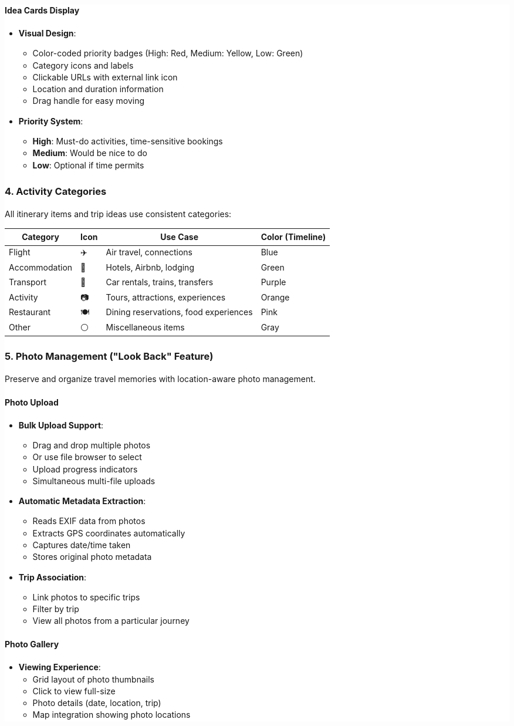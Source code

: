 #### Idea Cards Display
- **Visual Design**:
  - Color-coded priority badges (High: Red, Medium: Yellow, Low: Green)
  - Category icons and labels
  - Clickable URLs with external link icon
  - Location and duration information
  - Drag handle for easy moving

- **Priority System**:
  - **High**: Must-do activities, time-sensitive bookings
  - **Medium**: Would be nice to do
  - **Low**: Optional if time permits

### 4. **Activity Categories**

All itinerary items and trip ideas use consistent categories:

| Category | Icon | Use Case | Color (Timeline) |
|----------|------|----------|------------------|
| Flight | ✈️ | Air travel, connections | Blue |
| Accommodation | 🏨 | Hotels, Airbnb, lodging | Green |
| Transport | 🚗 | Car rentals, trains, transfers | Purple |
| Activity | 📷 | Tours, attractions, experiences | Orange |
| Restaurant | 🍽️ | Dining reservations, food experiences | Pink |
| Other | ⚪ | Miscellaneous items | Gray |

### 5. **Photo Management ("Look Back" Feature)**

Preserve and organize travel memories with location-aware photo management.

#### Photo Upload
- **Bulk Upload Support**:
  - Drag and drop multiple photos
  - Or use file browser to select
  - Upload progress indicators
  - Simultaneous multi-file uploads

- **Automatic Metadata Extraction**:
  - Reads EXIF data from photos
  - Extracts GPS coordinates automatically
  - Captures date/time taken
  - Stores original photo metadata

- **Trip Association**:
  - Link photos to specific trips
  - Filter by trip
  - View all photos from a particular journey

#### Photo Gallery
- **Viewing Experience**:
  - Grid layout of photo thumbnails
  - Click to view full-size
  - Photo details (date, location, trip)
  - Map integration showing photo locations
